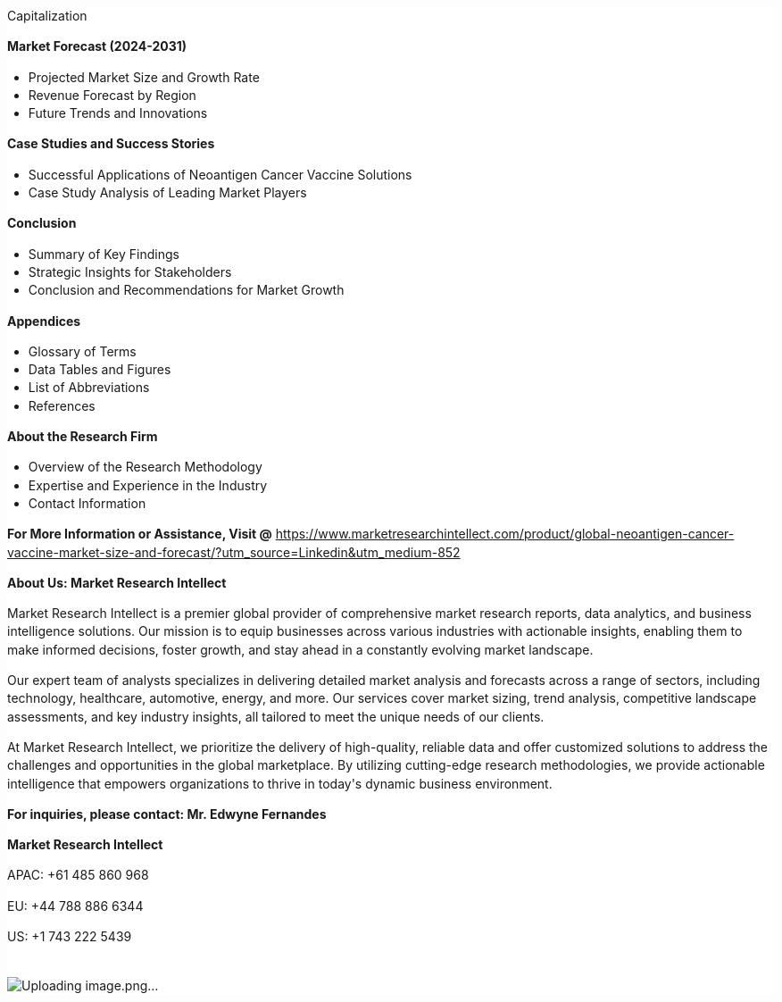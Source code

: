Capitalization</li></ul><p><strong>Market Forecast (2024-2031)</strong></p><ul><li>Projected Market Size and Growth Rate</li><li>Revenue Forecast by Region</li><li>Future Trends and Innovations</li></ul><p><strong>Case Studies and Success Stories</strong></p><ul><li>Successful Applications of Neoantigen Cancer Vaccine Solutions</li><li>Case Study Analysis of Leading Market Players</li></ul><p><strong>Conclusion</strong></p><ul><li>Summary of Key Findings</li><li>Strategic Insights for Stakeholders</li><li>Conclusion and Recommendations for Market Growth</li></ul><p><strong>Appendices</strong></p><ul><li>Glossary of Terms</li><li>Data Tables and Figures</li><li>List of Abbreviations</li><li>References</li></ul><p><strong>About the Research Firm</strong></p><ul><li>Overview of the Research Methodology</li><li>Expertise and Experience in the Industry</li><li>Contact Information</li></ul></div><div class="article-main__content" data-test-id="publishing-text-block"><p><span class="font-[700]"><strong>For More Information or Assistance, Visit @</strong>&nbsp;<a href="https://www.marketresearchintellect.com/product/global-neoantigen-cancer-vaccine-market-size-and-forecast/?utm_source=Linkedin&utm_medium-852">https://www.marketresearchintellect.com/product/global-neoantigen-cancer-vaccine-market-size-and-forecast/?utm_source=Linkedin&utm_medium-852</a></span></p><p><strong>About Us: Market Research Intellect</strong></p><p>Market Research Intellect is a premier global provider of comprehensive market research reports, data analytics, and business intelligence solutions. Our mission is to equip businesses across various industries with actionable insights, enabling them to make informed decisions, foster growth, and stay ahead in a constantly evolving market landscape.</p><p>Our expert team of analysts specializes in delivering detailed market analysis and forecasts across a range of sectors, including technology, healthcare, automotive, energy, and more. Our services cover market sizing, trend analysis, competitive landscape assessments, and key industry insights, all tailored to meet the unique needs of our clients.</p><p>At Market Research Intellect, we prioritize the delivery of high-quality, reliable data and offer customized solutions to address the challenges and opportunities in the global marketplace. By utilizing cutting-edge research methodologies, we provide actionable intelligence that empowers organizations to thrive in today's dynamic business environment.</p><p><strong>For inquiries, please contact: Mr. Edwyne Fernandes</strong></p><p><strong>Market Research Intellect</strong></p><p>APAC: +61 485 860 968</p><p>EU: +44 788 886 6344</p><p>US: +1 743 222 5439</p></div><div class="article-main__content" data-test-id="publishing-text-block">&nbsp;</div>
![Uploading image.png…]()
